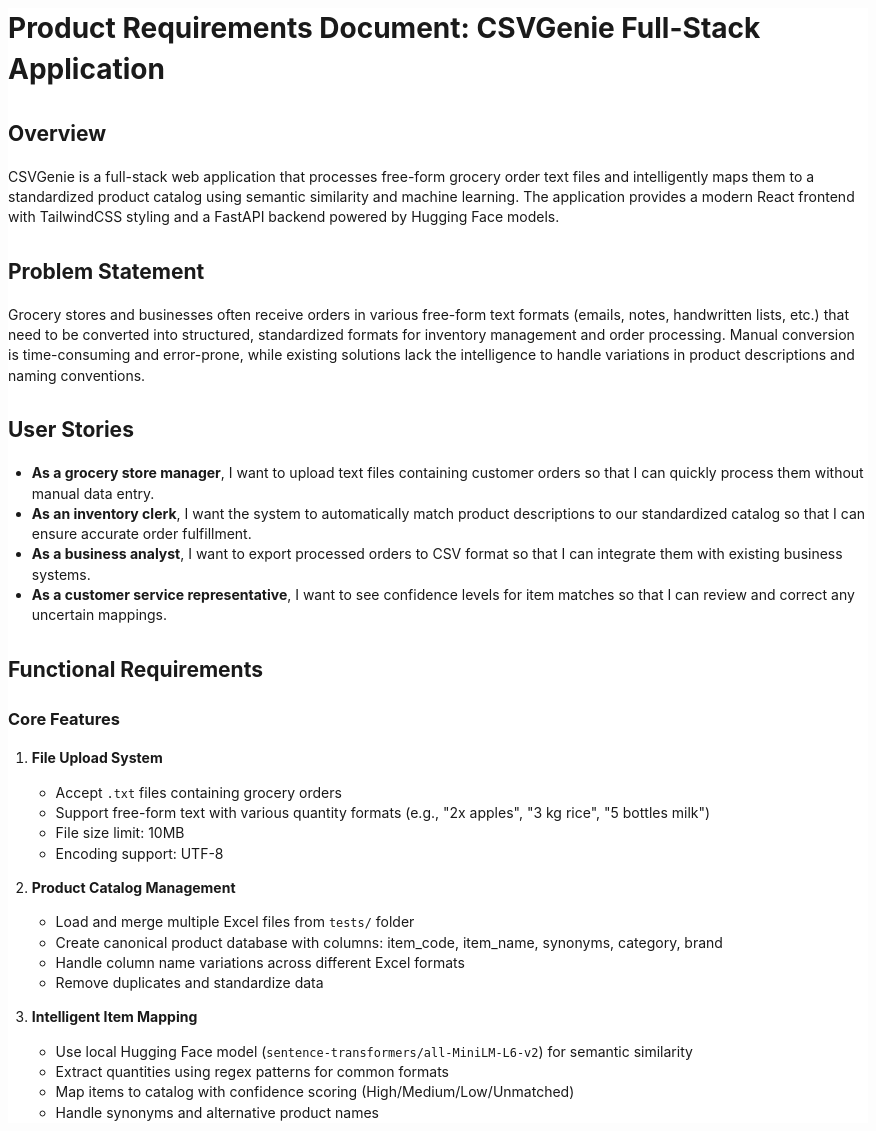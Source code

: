 # Product Requirements Document: CSVGenie Full-Stack Application

## Overview
CSVGenie is a full-stack web application that processes free-form grocery order text files and intelligently maps them to a standardized product catalog using semantic similarity and machine learning. The application provides a modern React frontend with TailwindCSS styling and a FastAPI backend powered by Hugging Face models.

## Problem Statement
Grocery stores and businesses often receive orders in various free-form text formats (emails, notes, handwritten lists, etc.) that need to be converted into structured, standardized formats for inventory management and order processing. Manual conversion is time-consuming and error-prone, while existing solutions lack the intelligence to handle variations in product descriptions and naming conventions.

## User Stories
- **As a grocery store manager**, I want to upload text files containing customer orders so that I can quickly process them without manual data entry.
- **As an inventory clerk**, I want the system to automatically match product descriptions to our standardized catalog so that I can ensure accurate order fulfillment.
- **As a business analyst**, I want to export processed orders to CSV format so that I can integrate them with existing business systems.
- **As a customer service representative**, I want to see confidence levels for item matches so that I can review and correct any uncertain mappings.

## Functional Requirements

### Core Features
1. **File Upload System**
   - Accept `.txt` files containing grocery orders
   - Support free-form text with various quantity formats (e.g., "2x apples", "3 kg rice", "5 bottles milk")
   - File size limit: 10MB
   - Encoding support: UTF-8

2. **Product Catalog Management**
   - Load and merge multiple Excel files from `tests/` folder
   - Create canonical product database with columns: item_code, item_name, synonyms, category, brand
   - Handle column name variations across different Excel formats
   - Remove duplicates and standardize data

3. **Intelligent Item Mapping**
   - Use local Hugging Face model (`sentence-transformers/all-MiniLM-L6-v2`) for semantic similarity
   - Extract quantities using regex patterns for common formats
   - Map items to catalog with confidence scoring (High/Medium/Low/Unmatched)
   - Handle synonyms and alternative product names
